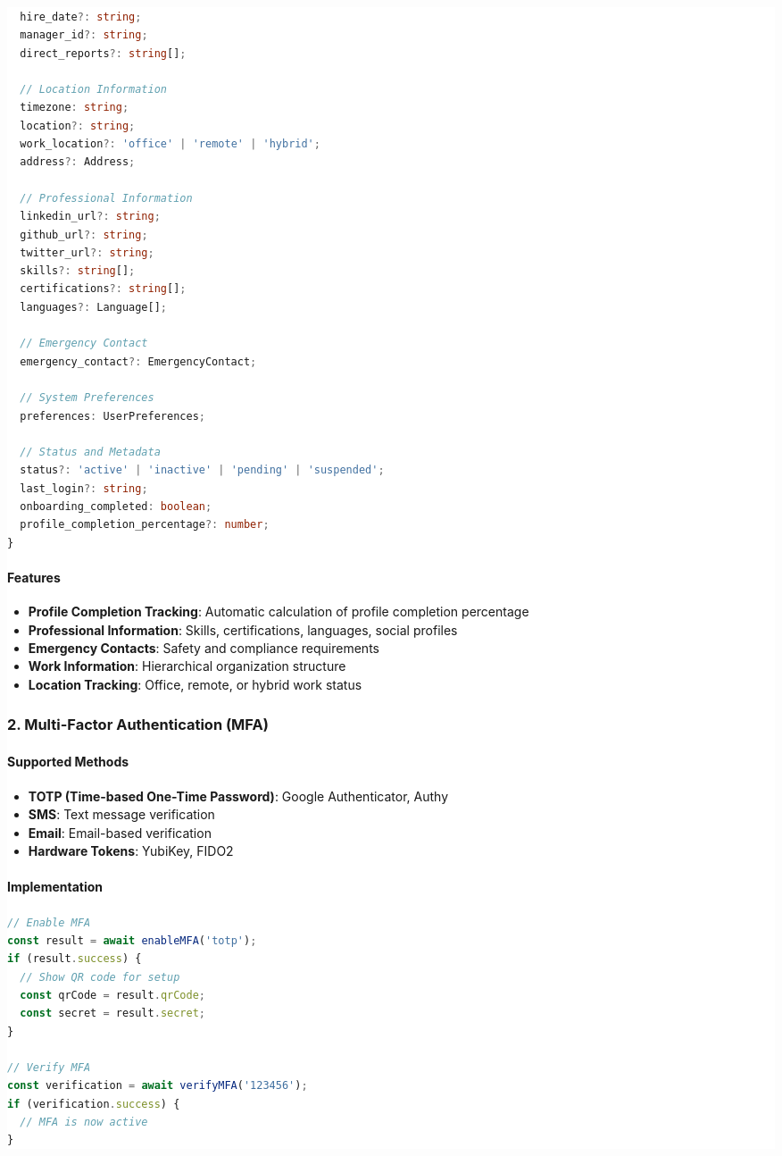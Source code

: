 ```typescript
  hire_date?: string;
  manager_id?: string;
  direct_reports?: string[];
  
  // Location Information
  timezone: string;
  location?: string;
  work_location?: 'office' | 'remote' | 'hybrid';
  address?: Address;
  
  // Professional Information
  linkedin_url?: string;
  github_url?: string;
  twitter_url?: string;
  skills?: string[];
  certifications?: string[];
  languages?: Language[];
  
  // Emergency Contact
  emergency_contact?: EmergencyContact;
  
  // System Preferences
  preferences: UserPreferences;
  
  // Status and Metadata
  status?: 'active' | 'inactive' | 'pending' | 'suspended';
  last_login?: string;
  onboarding_completed: boolean;
  profile_completion_percentage?: number;
}
```

#### Features
- **Profile Completion Tracking**: Automatic calculation of profile completion percentage
- **Professional Information**: Skills, certifications, languages, social profiles
- **Emergency Contacts**: Safety and compliance requirements
- **Work Information**: Hierarchical organization structure
- **Location Tracking**: Office, remote, or hybrid work status

### 2. **Multi-Factor Authentication (MFA)**

#### Supported Methods
- **TOTP (Time-based One-Time Password)**: Google Authenticator, Authy
- **SMS**: Text message verification
- **Email**: Email-based verification
- **Hardware Tokens**: YubiKey, FIDO2

#### Implementation
```typescript
// Enable MFA
const result = await enableMFA('totp');
if (result.success) {
  // Show QR code for setup
  const qrCode = result.qrCode;
  const secret = result.secret;
}

// Verify MFA
const verification = await verifyMFA('123456');
if (verification.success) {
  // MFA is now active
}
```
